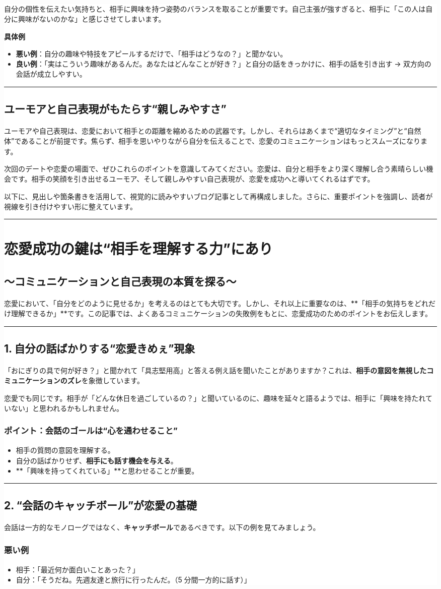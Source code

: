 自分の個性を伝えたい気持ちと、相手に興味を持つ姿勢のバランスを取ることが重要です。自己主張が強すぎると、相手に「この人は自分に興味がないのかな」と感じさせてしまいます。

**具体例**

- **悪い例**：自分の趣味や特技をアピールするだけで、「相手はどうなの？」と聞かない。
- **良い例**：「実はこういう趣味があるんだ。あなたはどんなことが好き？」と自分の話をきっかけに、相手の話を引き出す → 双方向の会話が成立しやすい。

---

## **ユーモアと自己表現がもたらす“親しみやすさ”**

ユーモアや自己表現は、恋愛において相手との距離を縮めるための武器です。しかし、それらはあくまで“適切なタイミング”と“自然体”であることが前提です。焦らず、相手を思いやりながら自分を伝えることで、恋愛のコミュニケーションはもっとスムーズになります。

次回のデートや恋愛の場面で、ぜひこれらのポイントを意識してみてください。恋愛は、自分と相手をより深く理解し合う素晴らしい機会です。相手の笑顔を引き出せるユーモア、そして親しみやすい自己表現が、恋愛を成功へと導いてくれるはずです。

以下に、見出しや箇条書きを活用して、視覚的に読みやすいブログ記事として再構成しました。さらに、重要ポイントを強調し、読者が視線を引き付けやすい形に整えています。

---

# **恋愛成功の鍵は“相手を理解する力”にあり**

## ～コミュニケーションと自己表現の本質を探る～

恋愛において、「自分をどのように見せるか」を考えるのはとても大切です。しかし、それ以上に重要なのは、**「相手の気持ちをどれだけ理解できるか」**です。この記事では、よくあるコミュニケーションの失敗例をもとに、恋愛成功のためのポイントをお伝えします。

---

## **1. 自分の話ばかりする“恋愛きめぇ”現象**

「おにぎりの具で何が好き？」と聞かれて「具志堅用高」と答える例え話を聞いたことがありますか？これは、**相手の意図を無視したコミュニケーションのズレ**を象徴しています。

恋愛でも同じです。相手が「どんな休日を過ごしているの？」と聞いているのに、趣味を延々と語るようでは、相手に「興味を持たれていない」と思われるかもしれません。

### **ポイント：会話のゴールは“心を通わせること”**

- 相手の質問の意図を理解する。
- 自分の話ばかりせず、**相手にも話す機会を与える**。
- **「興味を持ってくれている」**と思わせることが重要。

---

## **2. “会話のキャッチボール”が恋愛の基礎**

会話は一方的なモノローグではなく、**キャッチボール**であるべきです。以下の例を見てみましょう。

### **悪い例**

- 相手：「最近何か面白いことあった？」
- 自分：「そうだね。先週友達と旅行に行ったんだ。（5 分間一方的に話す）」
